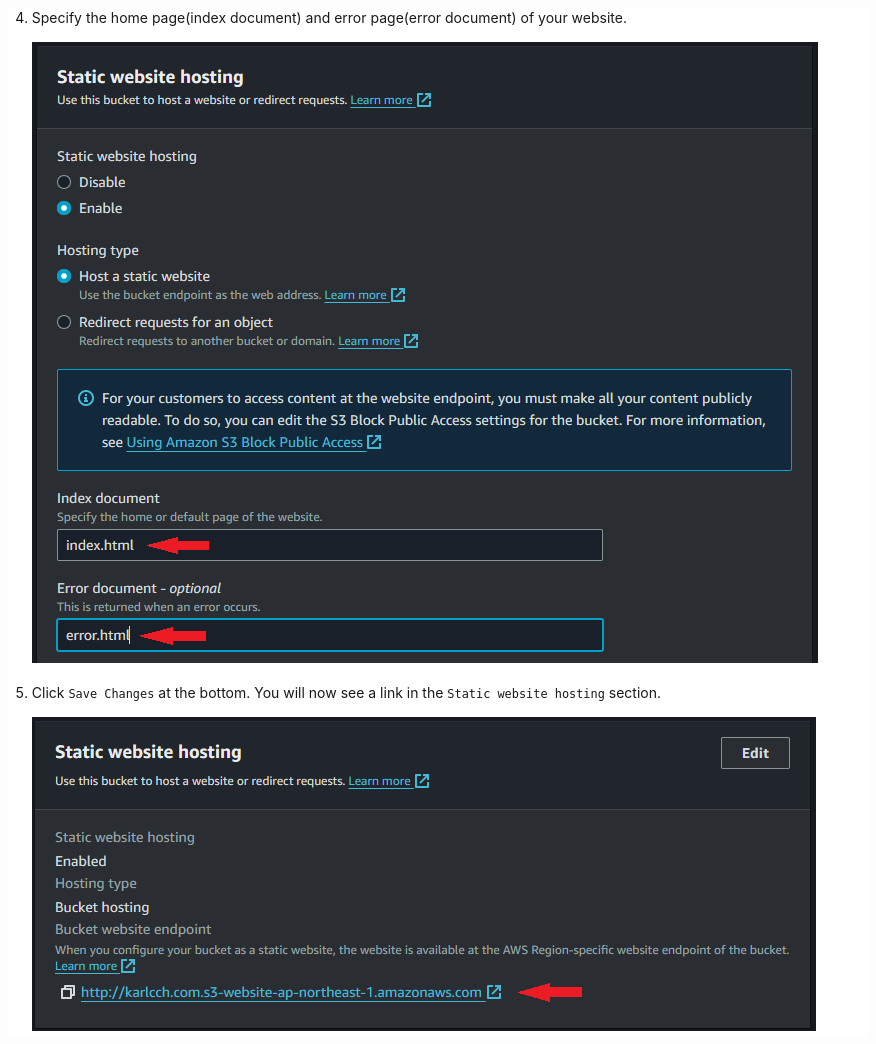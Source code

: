 4.  Specify the home page(index document) and error page(error document) of your website.

    <img src="1.using-s3-cf-static-site-img/Step3.4.png" alt="documents specification">

5.  Click `Save Changes` at the bottom. You will now see a link in the `Static website hosting` section.

    <img src="1.using-s3-cf-static-site-img/Step3.5.1.png" alt="website section">
